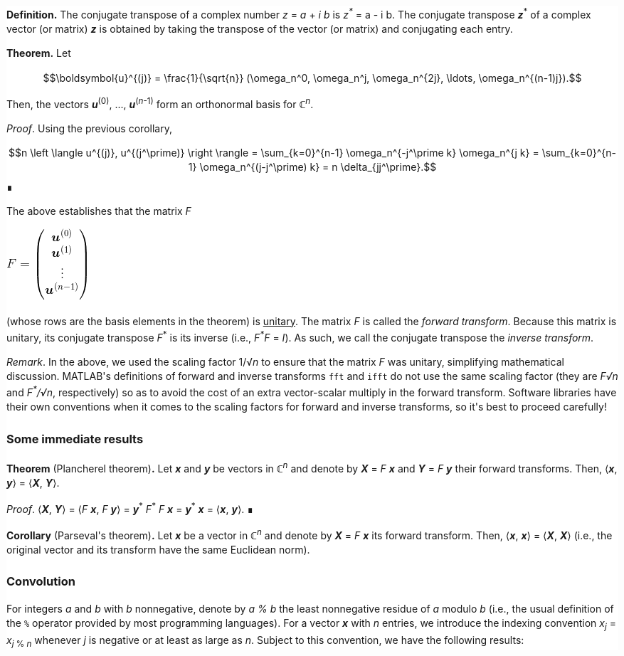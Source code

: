 **Definition.** The conjugate transpose of a complex number *z* = *a* + *i* *b* is *z<sup>\*</sup>* = a - i b. The conjugate transpose ***z***<sup>\*</sup> of a complex vector (or matrix) ***z*** is obtained by taking the transpose of the vector (or matrix) and conjugating each entry.

**Theorem.** Let

$$\boldsymbol{u}^{(j)} = \frac{1}{\sqrt{n}} (\omega_n^0, \omega_n^j, \omega_n^{2j}, \ldots, \omega_n^{(n-1)j}).$$

Then, the vectors ***u***<sup>(0)</sup>, ..., ***u***<sup>(*n*-1)</sup> form an orthonormal basis for ℂ<sup>*n*</sup>.

*Proof*. Using the previous corollary,

$$n \left \langle u^{(j)}, u^{(j^\prime)} \right \rangle = \sum_{k=0}^{n-1} \omega_n^{-j^\prime k} \omega_n^{j k} = \sum_{k=0}^{n-1} \omega_n^{(j-j^\prime) k} = n \delta_{jj^\prime}.$$ ∎

The above establishes that the matrix *F*

![](/assets/img/introduction-to-the-fft-with-examples-in-matlab/forward.gif)

(whose rows are the basis elements in the theorem) is [unitary](https://en.wikipedia.org/wiki/Unitary_matrix). The matrix *F* is called the *forward transform*. Because this matrix is unitary, its conjugate transpose *F*<sup>\*</sup> is its inverse (i.e., *F<sup>\*</sup>F* = *I*). As such, we call the conjugate transpose the *inverse transform*.

*Remark*. In the above, we used the scaling factor 1/√*n* to ensure that the matrix *F* was unitary, simplifying mathematical discussion. MATLAB's definitions of forward and inverse transforms `fft` and `ifft` do not use the same scaling factor (they are *F√n* and *F<sup>\*</sup>/√n*, respectively) so as to avoid the cost of an extra vector-scalar multiply in the forward transform. Software libraries have their own conventions when it comes to the scaling factors for forward and inverse transforms, so it's best to proceed carefully!

### Some immediate results

**Theorem** (Plancherel theorem)**.** Let ***x*** and ***y*** be vectors in ℂ<sup>*n*</sup> and denote by ***X*** = *F* ***x*** and ***Y*** = *F* ***y*** their forward transforms. Then, ⟨***x***, ***y***⟩ = ⟨***X***, ***Y***⟩.

*Proof*. ⟨***X***, ***Y***⟩ = ⟨*F* ***x***, *F* ***y***⟩ = ***y***<sup>\*</sup> *F*<sup>\*</sup> *F* ***x*** = ***y***<sup>\*</sup> ***x*** = ⟨***x***, ***y***⟩. ∎

**Corollary** (Parseval's theorem)**.** Let ***x*** be a vector in ℂ<sup>*n*</sup> and denote by ***X*** = *F* ***x*** its forward transform. Then, ⟨***x***, ***x***⟩ = ⟨***X***, ***X***⟩ (i.e., the original vector and its transform have the same Euclidean norm).

### Convolution

For integers *a* and *b* with *b* nonnegative, denote by *a % b* the least nonnegative residue of *a* modulo *b* (i.e., the usual definition of the `%` operator provided by most programming languages). For a vector ***x*** with *n* entries, we introduce the indexing convention *x<sub>j</sub>* = *x*<sub>*j* % *n*</sub>  whenever *j* is negative or at least as large as *n*. Subject to this convention, we have the following results:
